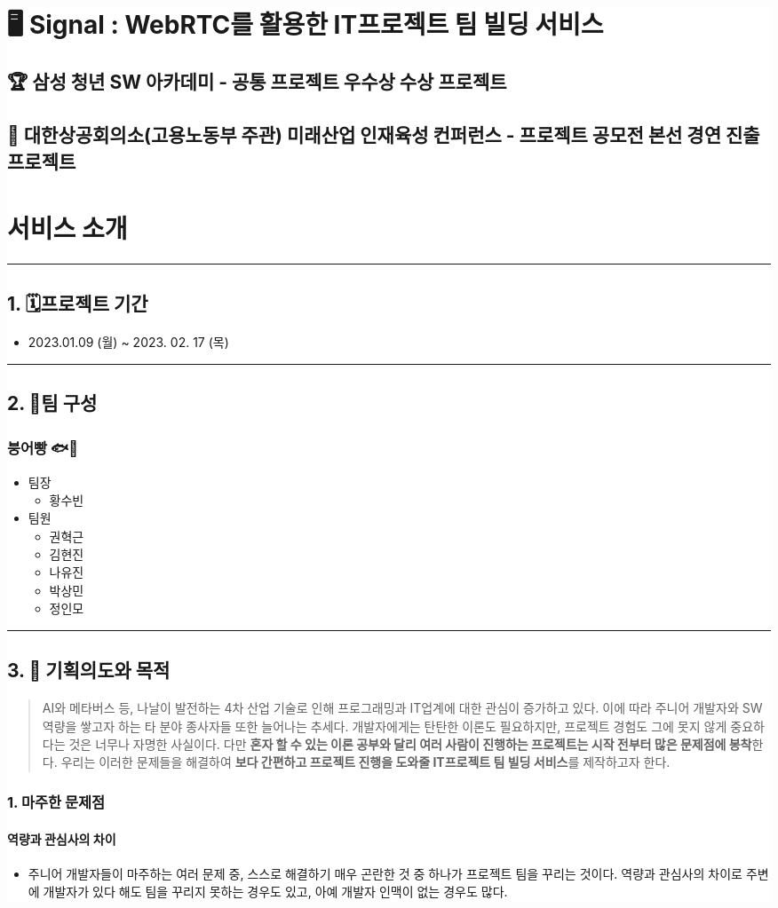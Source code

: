 # 🖥️ Signal : WebRTC를 활용한 IT프로젝트 팀 빌딩 서비스

## 🏆 삼성 청년 SW 아카데미 - 공통 프로젝트 우수상 수상 프로젝트

## 🏅 대한상공회의소(고용노동부 주관) 미래산업 인재육성 컨퍼런스 - 프로젝트 공모전 본선 경연 진출 프로젝트


# 서비스 소개

---

## 1. 🗓️프로젝트 기간

- 2023.01.09 (월) ~ 2023. 02. 17 (목)

---

## 2. 👥팀 구성

### 붕어빵 🐟🍞

- 팀장
  - 황수빈
- 팀원
  - 권혁근
  - 김현진
  - 나유진
  - 박상민
  - 정인모

---

## 3. 💫 기획의도와 목적

> AI와 메타버스 등, 나날이 발전하는 4차 산업 기술로 인해 프로그래밍과 IT업계에 대한 관심이 증가하고 있다.
> 이에 따라 주니어 개발자와 SW역량을 쌓고자 하는 타 분야 종사자들 또한 늘어나는 추세다.
> 개발자에게는 탄탄한 이론도 필요하지만, 프로젝트 경험도 그에 못지 않게 중요하다는 것은 너무나 자명한 사실이다.
> 다만 **혼자 할 수 있는 이론 공부와 달리 여러 사람이 진행하는 프로젝트는 시작 전부터 많은 문제점에 봉착**한다.
> 우리는 이러한 문제들을 해결하여 **보다 간편하고 프로젝트 진행을 도와줄 IT프로젝트 팀 빌딩 서비스**를 제작하고자 한다.

### 1. 마주한 문제점

#### 역량과 관심사의 차이

- 주니어 개발자들이 마주하는 여러 문제 중, 스스로 해결하기 매우 곤란한 것 중 하나가 프로젝트 팀을 꾸리는 것이다.
  역량과 관심사의 차이로 주변에 개발자가 있다 해도 팀을 꾸리지 못하는 경우도 있고, 아예 개발자 인맥이 없는 경우도 많다.
